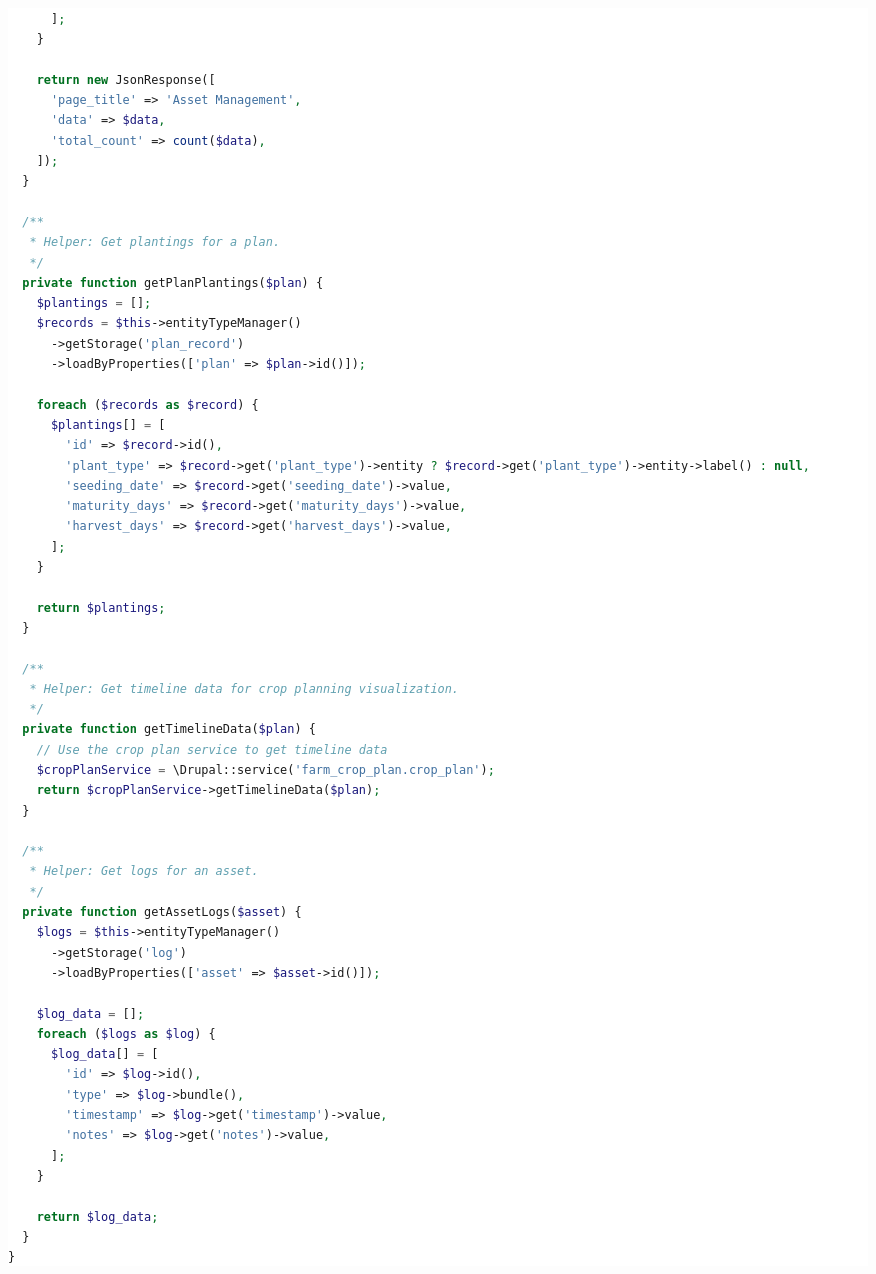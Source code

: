 ```php
      ];
    }

    return new JsonResponse([
      'page_title' => 'Asset Management',
      'data' => $data,
      'total_count' => count($data),
    ]);
  }

  /**
   * Helper: Get plantings for a plan.
   */
  private function getPlanPlantings($plan) {
    $plantings = [];
    $records = $this->entityTypeManager()
      ->getStorage('plan_record')
      ->loadByProperties(['plan' => $plan->id()]);

    foreach ($records as $record) {
      $plantings[] = [
        'id' => $record->id(),
        'plant_type' => $record->get('plant_type')->entity ? $record->get('plant_type')->entity->label() : null,
        'seeding_date' => $record->get('seeding_date')->value,
        'maturity_days' => $record->get('maturity_days')->value,
        'harvest_days' => $record->get('harvest_days')->value,
      ];
    }

    return $plantings;
  }

  /**
   * Helper: Get timeline data for crop planning visualization.
   */
  private function getTimelineData($plan) {
    // Use the crop plan service to get timeline data
    $cropPlanService = \Drupal::service('farm_crop_plan.crop_plan');
    return $cropPlanService->getTimelineData($plan);
  }

  /**
   * Helper: Get logs for an asset.
   */
  private function getAssetLogs($asset) {
    $logs = $this->entityTypeManager()
      ->getStorage('log')
      ->loadByProperties(['asset' => $asset->id()]);

    $log_data = [];
    foreach ($logs as $log) {
      $log_data[] = [
        'id' => $log->id(),
        'type' => $log->bundle(),
        'timestamp' => $log->get('timestamp')->value,
        'notes' => $log->get('notes')->value,
      ];
    }

    return $log_data;
  }
}
```